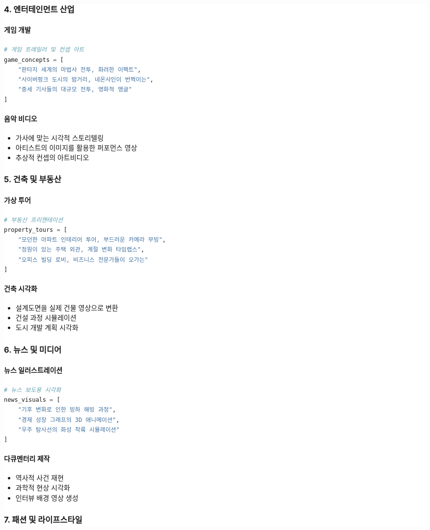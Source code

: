 ### 4. 엔터테인먼트 산업

#### 게임 개발
```python
# 게임 트레일러 및 컨셉 아트
game_concepts = [
    "판타지 세계의 마법사 전투, 화려한 이펙트",
    "사이버펑크 도시의 밤거리, 네온사인이 번쩍이는",
    "중세 기사들의 대규모 전투, 영화적 앵글"
]
```

#### 음악 비디오
- 가사에 맞는 시각적 스토리텔링
- 아티스트의 이미지를 활용한 퍼포먼스 영상
- 추상적 컨셉의 아트비디오

### 5. 건축 및 부동산

#### 가상 투어
```python
# 부동산 프리젠테이션
property_tours = [
    "모던한 아파트 인테리어 투어, 부드러운 카메라 무빙",
    "정원이 있는 주택 외관, 계절 변화 타임랩스",
    "오피스 빌딩 로비, 비즈니스 전문가들이 오가는"
]
```

#### 건축 시각화
- 설계도면을 실제 건물 영상으로 변환
- 건설 과정 시뮬레이션
- 도시 개발 계획 시각화

### 6. 뉴스 및 미디어

#### 뉴스 일러스트레이션
```python
# 뉴스 보도용 시각화
news_visuals = [
    "기후 변화로 인한 빙하 해빙 과정",
    "경제 성장 그래프의 3D 애니메이션",
    "우주 탐사선의 화성 착륙 시뮬레이션"
]
```

#### 다큐멘터리 제작
- 역사적 사건 재현
- 과학적 현상 시각화
- 인터뷰 배경 영상 생성

### 7. 패션 및 라이프스타일
